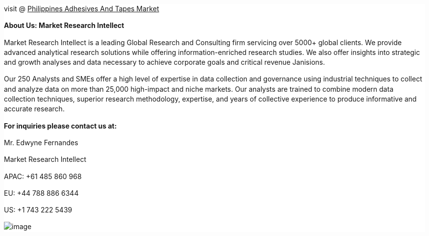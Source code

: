 visit&nbsp;@</strong>&nbsp;</span><span class="font-[700]"><a href="https://www.marketresearchintellect.com/product/global-philippines-adhesives-and-tapes-market/?utm_source=Linkedin&utm_medium=017" target="_blank" data-tracking-control-name="article-ssr-frontend-pulse_little-text-block" data-tracking-will-navigate="" data-test-link="">Philippines Adhesives And Tapes Market</a></span></p><p><strong><span class="font-[700]">About Us: Market Research Intellect</span></strong></p><p><span class="">Market Research Intellect is a leading Global Research and Consulting firm servicing over 5000+ global clients. We provide advanced analytical research solutions while offering information-enriched research studies.&nbsp;</span>We also offer insights into strategic and growth analyses and data necessary to achieve corporate goals and critical revenue Janisions.</p><p><span class="">Our 250 Analysts and SMEs offer a high level of expertise in data collection and governance using industrial techniques to collect and analyze data on more than 25,000 high-impact and niche markets. Our analysts are trained to combine modern data collection techniques, superior research methodology, expertise, and years of collective experience to produce informative and accurate research.</span></p><p><strong>For inquiries please contact us at:</strong></p><p>Mr. Edwyne Fernandes</p><p>Market Research Intellect</p><p>APAC: +61 485 860 968</p><p>EU: +44 788 886 6344</p><p>US: +1 743 222 5439</p>
![image](https://github.com/user-attachments/assets/ec6c514e-2a78-4e8f-aa9a-e49655944320)
